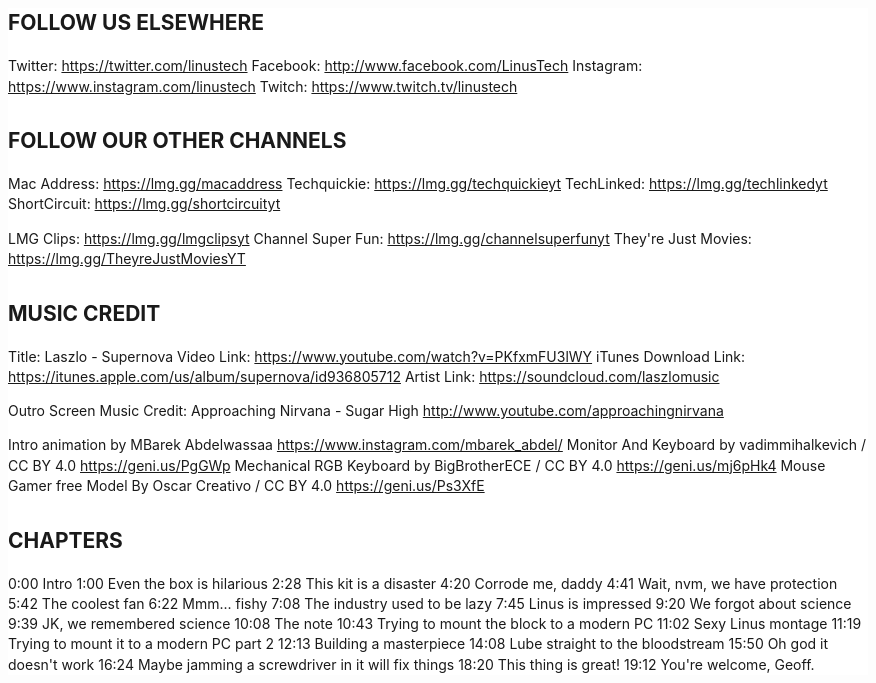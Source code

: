 FOLLOW US ELSEWHERE
---------------------------------------------------  
Twitter: https://twitter.com/linustech
Facebook: http://www.facebook.com/LinusTech
Instagram: https://www.instagram.com/linustech
Twitch: https://www.twitch.tv/linustech

FOLLOW OUR OTHER CHANNELS
---------------------------------------------------  
Mac Address: https://lmg.gg/macaddress
Techquickie: https://lmg.gg/techquickieyt
TechLinked: https://lmg.gg/techlinkedyt
ShortCircuit: https://lmg.gg/shortcircuityt

LMG Clips: https://lmg.gg/lmgclipsyt
Channel Super Fun: https://lmg.gg/channelsuperfunyt
They're Just Movies: https://lmg.gg/TheyreJustMoviesYT

MUSIC CREDIT
---------------------------------------------------  
Title: Laszlo - Supernova
Video Link: https://www.youtube.com/watch?v=PKfxmFU3lWY
iTunes Download Link: https://itunes.apple.com/us/album/supernova/id936805712
Artist Link: https://soundcloud.com/laszlomusic

Outro Screen Music Credit: Approaching Nirvana - Sugar High http://www.youtube.com/approachingnirvana

Intro animation by MBarek Abdelwassaa https://www.instagram.com/mbarek_abdel/
Monitor And Keyboard by vadimmihalkevich / CC BY 4.0  https://geni.us/PgGWp
Mechanical RGB Keyboard by BigBrotherECE / CC BY 4.0 https://geni.us/mj6pHk4
Mouse Gamer free Model By Oscar Creativo / CC BY 4.0 https://geni.us/Ps3XfE

CHAPTERS
---------------------------------------------------  
0:00 Intro
1:00 Even the box is hilarious
2:28 This kit is a disaster
4:20 Corrode me, daddy
4:41 Wait, nvm, we have protection
5:42 The coolest fan
6:22 Mmm... fishy
7:08 The industry used to be lazy
7:45 Linus is impressed
9:20 We forgot about science
9:39 JK, we remembered science
10:08 The note
10:43 Trying to mount the block to a modern PC
11:02 Sexy Linus montage
11:19 Trying to mount it to a modern PC part 2
12:13 Building a masterpiece
14:08 Lube straight to the bloodstream
15:50 Oh god it doesn't work
16:24 Maybe jamming a screwdriver in it will fix things
18:20 This thing is great!
19:12 You're welcome, Geoff.

